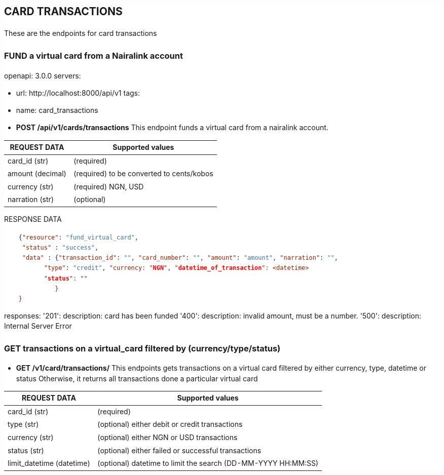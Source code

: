 ## CARD TRANSACTIONS
These are the endpoints for card transactions

### FUND a virtual card from a Nairalink account
openapi: 3.0.0
servers:
  - url: http://localhost:8000/api/v1
tags:
  - name: card_transactions

- **POST /api/v1/cards/transactions**
This endpoint funds a virtual card from a nairalink account.

| REQUEST DATA  |       Supported values |
| -----------   | ---------------------- |
| card_id (str) | (required) |
| amount (decimal) | (required) to be converted to cents/kobos |
| currency (str) | (required) NGN, USD |
| narration (str) | (optional) |

RESPONSE DATA
```json
	{"resource": "fund_virtual_card",
 	 "status" : "success",
 	 "data" : {"transaction_id": "", "card_number": "", "amount": "amount", "narration": "",
	   	   "type": "credit", "currency: "NGN", "datetime_of_transaction": <datetime>
	   	   "status": ""
          	  }
	}
```
responses:
  '201':
    description: card has been funded
  '400':
    description: invalid amount, must be a number.
  '500':
    description: Internal Server Error

### GET transactions on a virtual_card filtered by (currency/type/status)
- **GET /v1/card/transactions/**
This endpoints gets transactions on a virtual card filtered by either currency, type, datetime or status
Otherwise, it returns all transactions done a particular virtual card

| REQUEST DATA  |       Supported values |
| -----------   | ---------------------- |
| card_id (str) | (required) |
| type (str) | (optional) either debit or credit transactions |
| currency (str) | (optional) either NGN or USD transactions |
| status (str) | (optional) either failed or successful transactions |
| limit_datetime (datetime) | (optional) datetime to limit the search (DD-MM-YYYY HH:MM:SS) |
